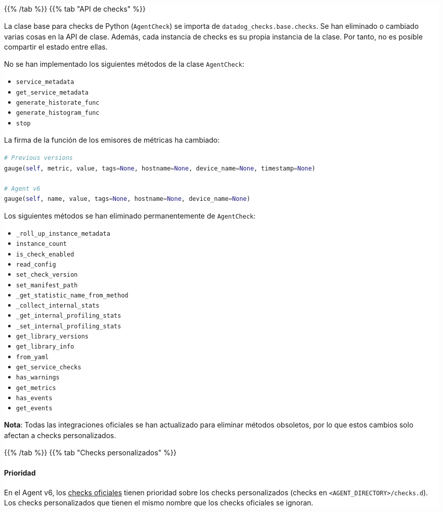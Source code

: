 {{% /tab %}}
{{% tab "API de checks" %}}

La clase base para checks de Python (`AgentCheck`) se importa de `datadog_checks.base.checks`. Se han eliminado o cambiado varias cosas en la API de clase. Además, cada instancia de checks es su propia instancia de la clase. Por tanto, no es posible compartir el estado entre ellas.

No se han implementado los siguientes métodos de la clase `AgentCheck`:

* `service_metadata`
* `get_service_metadata`
* `generate_historate_func`
* `generate_histogram_func`
* `stop`

La firma de la función de los emisores de métricas ha cambiado:

```python
# Previous versions
gauge(self, metric, value, tags=None, hostname=None, device_name=None, timestamp=None)

# Agent v6
gauge(self, name, value, tags=None, hostname=None, device_name=None)
```

Los siguientes métodos se han eliminado permanentemente de `AgentCheck`:

* `_roll_up_instance_metadata`
* `instance_count`
* `is_check_enabled`
* `read_config`
* `set_check_version`
* `set_manifest_path`
* `_get_statistic_name_from_method`
* `_collect_internal_stats`
* `_get_internal_profiling_stats`
* `_set_internal_profiling_stats`
* `get_library_versions`
* `get_library_info`
* `from_yaml`
* `get_service_checks`
* `has_warnings`
* `get_metrics`
* `has_events`
* `get_events`

**Nota**: Todas las integraciones oficiales se han actualizado para eliminar métodos obsoletos, por lo que estos cambios solo afectan a checks personalizados.

{{% /tab %}}
{{% tab "Checks personalizados" %}}

#### Prioridad

En el Agent v6, los [checks oficiales][1] tienen prioridad sobre los checks personalizados (checks en `<AGENT_DIRECTORY>/checks.d`). Los checks personalizados que tienen el mismo nombre que los checks oficiales se ignoran.


[1]: /es/agent/guide/agent-configuration-files/#agent-main-configuration-file
[2]: /es/agent/guide/upgrade-to-agent-v6/
[3]: /es/agent/proxy/
[4]: /es/integrations/disk/
[5]: /es/logs/
[6]: /es/integrations/amazon_web_services/
[1]: /es/getting_started/agent/autodiscovery/
[1]: /es/agent/docker/#environment-variables
[1]: /es/agent/faq/how-datadog-agent-determines-the-hostname/#agent-versions
[1]: /es/agent/guide/datadog-agent-manager-windows/
[1]: /es/agent/docker/apm/
[1]: https://docs.docker.com/engine/reference/commandline/cli/#environment-variables
[2]: /es/agent/docker/tag/
[3]: /es/agent/guide/autodiscovery-management/
[1]: /es/integrations/kubelet/
[2]: /es/integrations/kube_apiserver_metrics/
[3]: /es/help/
[4]: /es/agent/kubernetes/
[5]: /es/agent/kubernetes/tag/#extract-node-labels-as-tags
[1]: https://github.com/jiaqi/jmxterm
[2]: /es/integrations/faq/troubleshooting-jmx-integrations/#agent-troubleshooting
[1]: /es/agent/kubernetes/integrations/
[1]: /es/agent/docker/integrations/
[1]: https://github.com/DataDog/integrations-core
[1]: /es/agent/proxy/#using-the-agent-as-a-proxy
[2]: https://github.com/DataDog/dd-agent/wiki/Using-custom-emitters
[3]: /es/agent/guide/dogstream/
[4]: /es/integrations/go-metro/
[5]: /es/agent/guide/agent-log-files/
[6]: /es/agent/guide/agent-commands/
[7]: /es/getting_started/agent/autodiscovery/
[8]: https://github.com/DataDog/integrations-core/tree/master/datadog_checks_base
[9]: https://github.com/DataDog/datadog-agent/tree/main/docs/dev/checks